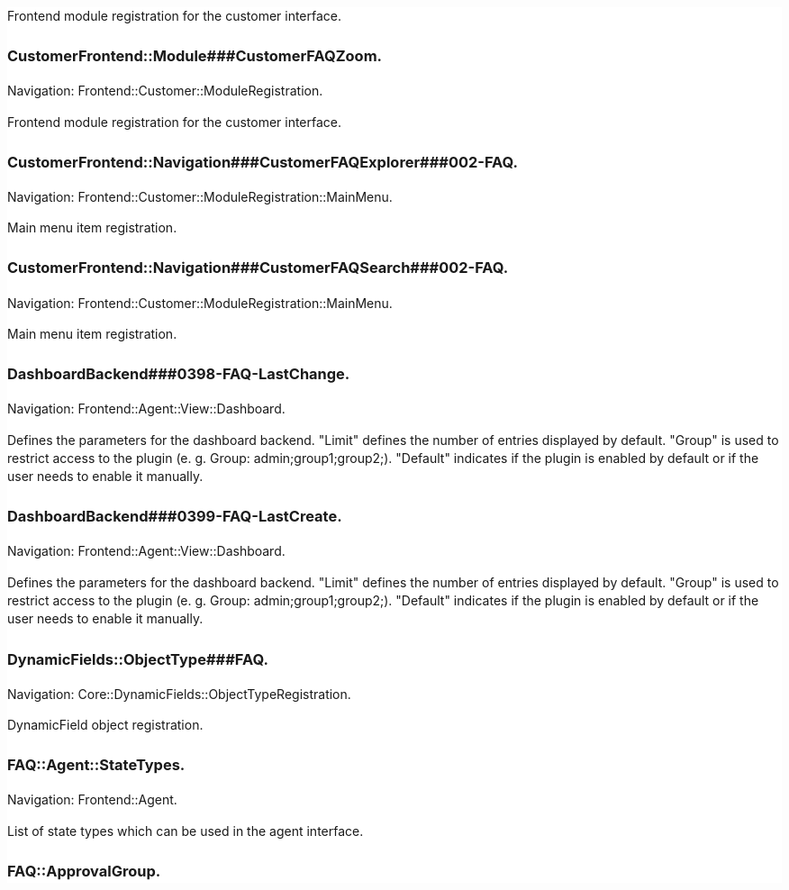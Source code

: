 Frontend module registration for the customer interface.

### CustomerFrontend::Module###CustomerFAQZoom.

Navigation: Frontend::Customer::ModuleRegistration.

Frontend module registration for the customer interface.

### CustomerFrontend::Navigation###CustomerFAQExplorer###002-FAQ.

Navigation: Frontend::Customer::ModuleRegistration::MainMenu.

Main menu item registration.

### CustomerFrontend::Navigation###CustomerFAQSearch###002-FAQ.

Navigation: Frontend::Customer::ModuleRegistration::MainMenu.

Main menu item registration.

### DashboardBackend###0398-FAQ-LastChange.

Navigation: Frontend::Agent::View::Dashboard.

Defines the parameters for the dashboard backend. "Limit" defines the
number of entries displayed by default. "Group" is used to restrict
access to the plugin (e. g. Group: admin;group1;group2;). "Default"
indicates if the plugin is enabled by default or if the user needs to
enable it manually.

### DashboardBackend###0399-FAQ-LastCreate.

Navigation: Frontend::Agent::View::Dashboard.

Defines the parameters for the dashboard backend. "Limit" defines the
number of entries displayed by default. "Group" is used to restrict
access to the plugin (e. g. Group: admin;group1;group2;). "Default"
indicates if the plugin is enabled by default or if the user needs to
enable it manually.

### DynamicFields::ObjectType###FAQ.

Navigation: Core::DynamicFields::ObjectTypeRegistration.

DynamicField object registration.

### FAQ::Agent::StateTypes.

Navigation: Frontend::Agent.

List of state types which can be used in the agent interface.

### FAQ::ApprovalGroup.
